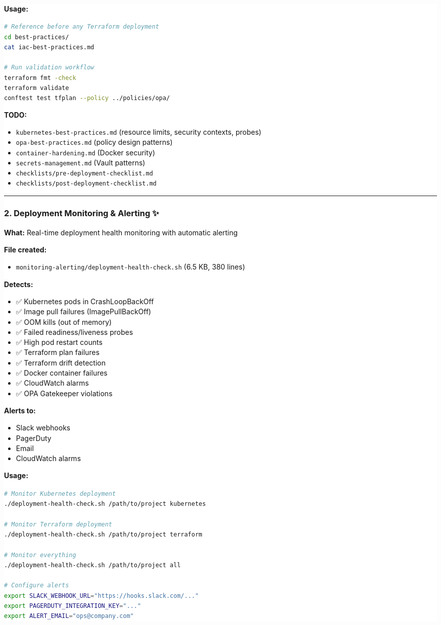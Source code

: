 **Usage:**
```bash
# Reference before any Terraform deployment
cd best-practices/
cat iac-best-practices.md

# Run validation workflow
terraform fmt -check
terraform validate
conftest test tfplan --policy ../policies/opa/
```

**TODO:**
- `kubernetes-best-practices.md` (resource limits, security contexts, probes)
- `opa-best-practices.md` (policy design patterns)
- `container-hardening.md` (Docker security)
- `secrets-management.md` (Vault patterns)
- `checklists/pre-deployment-checklist.md`
- `checklists/post-deployment-checklist.md`

---

### 2. Deployment Monitoring & Alerting ✨

**What:** Real-time deployment health monitoring with automatic alerting

**File created:**
- `monitoring-alerting/deployment-health-check.sh` (6.5 KB, 380 lines)

**Detects:**
- ✅ Kubernetes pods in CrashLoopBackOff
- ✅ Image pull failures (ImagePullBackOff)
- ✅ OOM kills (out of memory)
- ✅ Failed readiness/liveness probes
- ✅ High pod restart counts
- ✅ Terraform plan failures
- ✅ Terraform drift detection
- ✅ Docker container failures
- ✅ CloudWatch alarms
- ✅ OPA Gatekeeper violations

**Alerts to:**
- Slack webhooks
- PagerDuty
- Email
- CloudWatch alarms

**Usage:**
```bash
# Monitor Kubernetes deployment
./deployment-health-check.sh /path/to/project kubernetes

# Monitor Terraform deployment
./deployment-health-check.sh /path/to/project terraform

# Monitor everything
./deployment-health-check.sh /path/to/project all

# Configure alerts
export SLACK_WEBHOOK_URL="https://hooks.slack.com/..."
export PAGERDUTY_INTEGRATION_KEY="..."
export ALERT_EMAIL="ops@company.com"
```

